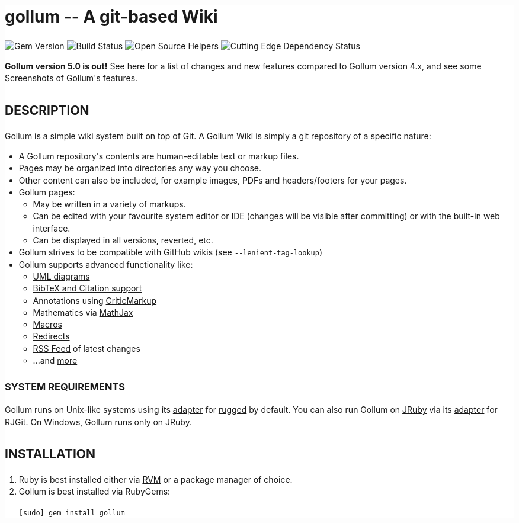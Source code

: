 gollum -- A git-based Wiki
====================================

[![Gem Version](https://badge.fury.io/rb/gollum.svg)](http://badge.fury.io/rb/gollum)
[![Build Status](https://travis-ci.org/gollum/gollum.svg?branch=master)](https://travis-ci.org/gollum/gollum)
[![Open Source Helpers](https://www.codetriage.com/gollum/gollum/badges/users.svg)](https://www.codetriage.com/gollum/gollum)
[![Cutting Edge Dependency Status](https://dometto-cuttingedge.herokuapp.com/github/gollum/gollum/svg 'Cutting Edge Dependency Status')](https://dometto-cuttingedge.herokuapp.com/github/gollum/gollum/info)

**Gollum version 5.0 is out!** See [here](https://github.com/gollum/gollum/wiki/5.0-release-notes) for a list of changes and new features compared to Gollum version 4.x, and see some [Screenshots](https://github.com/gollum/gollum/wiki/Screenshots) of Gollum's features.

## DESCRIPTION

Gollum is a simple wiki system built on top of Git. A Gollum Wiki is simply a git repository of a specific nature:
* A Gollum repository's contents are human-editable text or markup files.
* Pages may be organized into directories any way you choose.
* Other content can also be included, for example images, PDFs and headers/footers for your pages.
* Gollum pages:
	* May be written in a variety of [markups](#markups).
	* Can be edited with your favourite system editor or IDE (changes will be visible after committing) or with the built-in web interface.
	* Can be displayed in all versions, reverted, etc.
* Gollum strives to be compatible with GitHub wikis (see `--lenient-tag-lookup`)
* Gollum supports advanced functionality like:
  * [UML diagrams](https://github.com/gollum/gollum/wiki#plantuml-diagrams)
  * [BibTeX and Citation support](https://github.com/gollum/gollum/wiki/BibTeX-and-Citations)
  * Annotations using [CriticMarkup](https://github.com/gollum/gollum/wiki#criticmarkup-annotations)
  * Mathematics via [MathJax](https://github.com/gollum/gollum/wiki#mathematics)
  * [Macros](https://github.com/gollum/gollum/wiki/Standard-Macros)
  * [Redirects](https://github.com/gollum/gollum/wiki#redirects)
  * [RSS Feed](https://github.com/gollum/gollum/wiki/5.0-release-notes#rss-feed) of latest changes
  * ...and [more](https://github.com/gollum/gollum/wiki)

### SYSTEM REQUIREMENTS

Gollum runs on Unix-like systems using its [adapter](https://github.com/gollum/rugged_adapter) for [rugged](https://github.com/libgit2/rugged) by default. You can also run Gollum on [JRuby](https://github.com/jruby/jruby) via its [adapter](https://github.com/repotag/gollum-lib_rjgit_adapter) for [RJGit](https://github.com/repotag/rjgit/). On Windows, Gollum runs only on JRuby.

## INSTALLATION

1. Ruby is best installed either via [RVM](https://rvm.io/) or a package manager of choice.
2. Gollum is best installed via RubyGems:  
	```
	[sudo] gem install gollum
	```
	